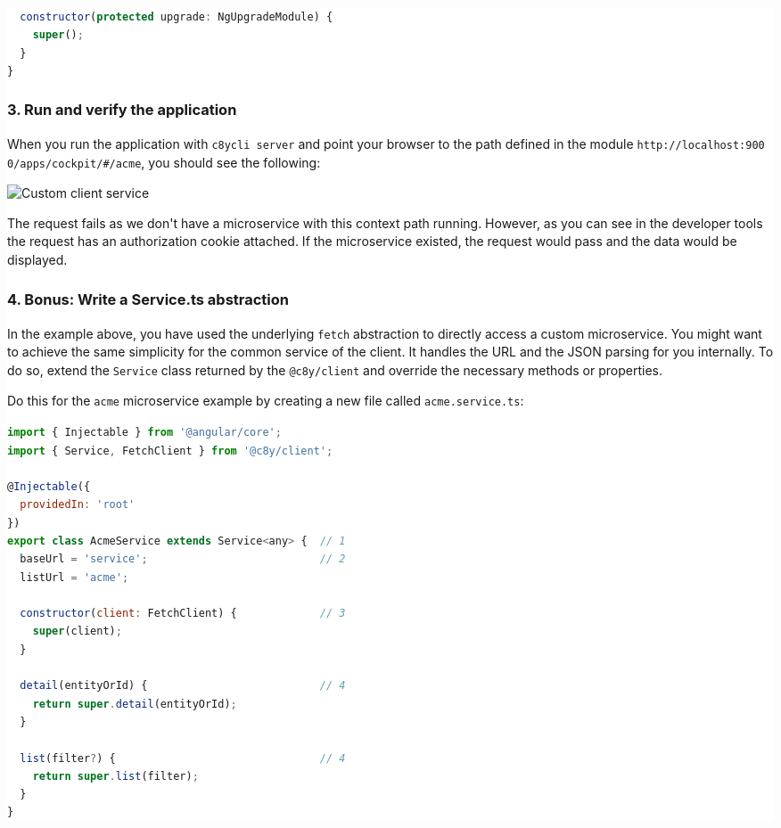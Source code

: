 ```js
  constructor(protected upgrade: NgUpgradeModule) {
    super();
  }
}
```

### 3. Run and verify the application

When you run the application with `c8ycli server` and point your browser to the path defined in the module `http://localhost:9000/apps/cockpit/#/acme`, you should see the following:

![Custom client service](/images/web-sdk/custom-client-service.png)

The request fails as we don't have a microservice with this context path running.
However, as you can see in the developer tools the request has an authorization cookie attached.
If the microservice existed, the request would pass and the data would be displayed.

### 4. Bonus: Write a Service.ts abstraction

In the example above, you have used the underlying `fetch` abstraction to directly access a custom microservice.
You might want to achieve the same simplicity for the common service of the client. It handles the URL and the JSON parsing for you internally.
To do so, extend the `Service` class returned by the `@c8y/client` and override the necessary methods or properties.

Do this for the `acme` microservice example by creating a new file called `acme.service.ts`:

```js
import { Injectable } from '@angular/core';
import { Service, FetchClient } from '@c8y/client';

@Injectable({
  providedIn: 'root'
})
export class AcmeService extends Service<any> {  // 1
  baseUrl = 'service';                           // 2
  listUrl = 'acme';

  constructor(client: FetchClient) {             // 3
    super(client);
  }

  detail(entityOrId) {                           // 4
    return super.detail(entityOrId);
  }

  list(filter?) {                                // 4
    return super.list(filter);
  }
}
```
